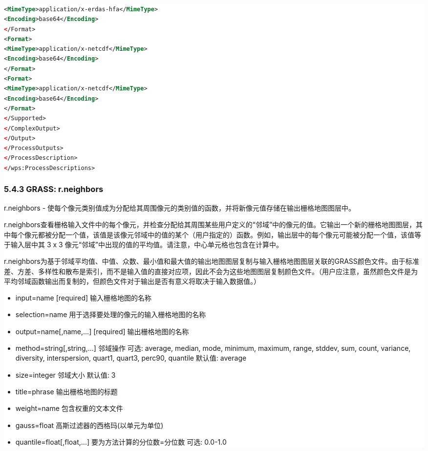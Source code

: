 ```xml
<MimeType>application/x-erdas-hfa</MimeType>
<Encoding>base64</Encoding>
</Format>
<Format>
<MimeType>application/x-netcdf</MimeType>
<Encoding>base64</Encoding>
</Format>
<Format>
<MimeType>application/x-netcdf</MimeType>
<Encoding>base64</Encoding>
</Format>
</Supported>
</ComplexOutput>
</Output>
</ProcessOutputs>
</ProcessDescription>
</wps:ProcessDescriptions>
```



### 5.4.3  GRASS: r.neighbors

r.neighbors - 使每个像元类别值成为分配给其周围像元的类别值的函数，并将新像元值存储在输出栅格地图图层中。

r.neighbors查看栅格输入文件中的每个像元，并检查分配给其周围某些用户定义的“邻域”中的像元的值。它输出一个新的栅格地图图层，其中每个像元都被分配一个值，该值是该像元邻域中的值的某个（用户指定的）函数。例如，输出层中的每个像元可能被分配一个值，该值等于输入层中其 3 x 3 像元“邻域”中出现的值的平均值。请注意，中心单元格也包含在计算中。

r.neighbors为基于邻域平均值、中值、众数、最小值和最大值的输出地图图层复制与输入栅格地图图层关联的GRASS颜色文件。由于标准差、方差、多样性和散布是索引，而不是输入值的直接对应项，因此不会为这些地图图层复制颜色文件。（用户应注意，虽然颜色文件是为平均邻域函数输出而复制的，但颜色文件对于输出是否有意义将取决于输入数据值。）

- input=name [required]
  输入栅格地图的名称

- selection=name
  用于选择要处理的像元的输入栅格地图的名称

- output=name[,name,...] [required]
  输出栅格地图的名称

- method=string[,string,...]
  邻域操作
  可选: average, median, mode, minimum, maximum, range, stddev, sum, count, variance, diversity, interspersion, quart1, quart3, perc90, quantile
  默认值: average

- size=integer
  邻域大小
  默认值: 3
- title=phrase
  输出栅格地图的标题
- weight=name
  包含权重的文本文件
- gauss=float
  高斯过滤器的西格玛(以单元为单位)
- quantile=float[,float,...]
  要为方法计算的分位数=分位数
  可选: 0.0-1.0
